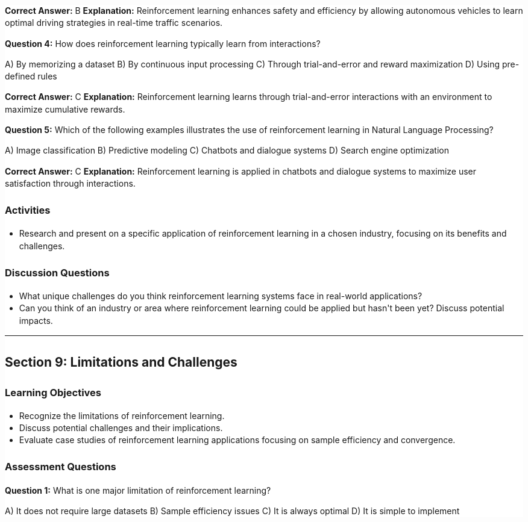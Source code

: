 **Correct Answer:** B
**Explanation:** Reinforcement learning enhances safety and efficiency by allowing autonomous vehicles to learn optimal driving strategies in real-time traffic scenarios.

**Question 4:** How does reinforcement learning typically learn from interactions?

  A) By memorizing a dataset
  B) By continuous input processing
  C) Through trial-and-error and reward maximization
  D) Using pre-defined rules

**Correct Answer:** C
**Explanation:** Reinforcement learning learns through trial-and-error interactions with an environment to maximize cumulative rewards.

**Question 5:** Which of the following examples illustrates the use of reinforcement learning in Natural Language Processing?

  A) Image classification
  B) Predictive modeling
  C) Chatbots and dialogue systems
  D) Search engine optimization

**Correct Answer:** C
**Explanation:** Reinforcement learning is applied in chatbots and dialogue systems to maximize user satisfaction through interactions.

### Activities
- Research and present on a specific application of reinforcement learning in a chosen industry, focusing on its benefits and challenges.

### Discussion Questions
- What unique challenges do you think reinforcement learning systems face in real-world applications?
- Can you think of an industry or area where reinforcement learning could be applied but hasn't been yet? Discuss potential impacts.

---

## Section 9: Limitations and Challenges

### Learning Objectives
- Recognize the limitations of reinforcement learning.
- Discuss potential challenges and their implications.
- Evaluate case studies of reinforcement learning applications focusing on sample efficiency and convergence.

### Assessment Questions

**Question 1:** What is one major limitation of reinforcement learning?

  A) It does not require large datasets
  B) Sample efficiency issues
  C) It is always optimal
  D) It is simple to implement
